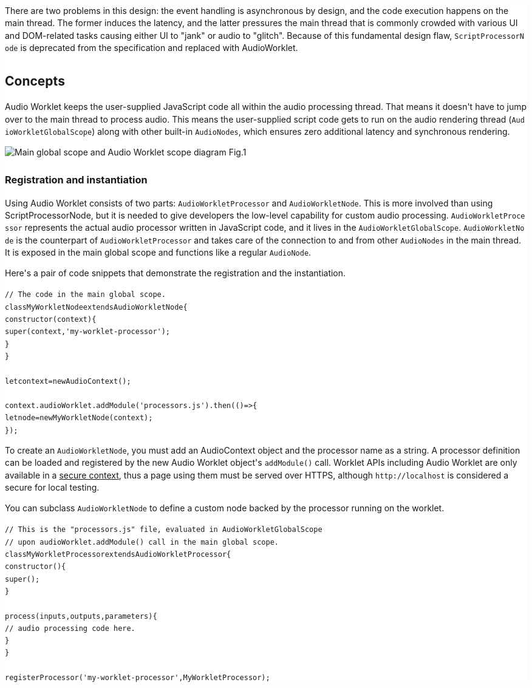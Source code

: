 There are two problems in this design: the event handling is asynchronous by design, and the code execution happens on the main thread. The former induces the latency, and the latter pressures the main thread that is commonly crowded with various UI and DOM-related tasks causing either UI to "jank" or audio to "glitch". Because of this fundamental design flaw, `ScriptProcessorNode` is deprecated from the specification and replaced with AudioWorklet.

## Concepts

Audio Worklet keeps the user-supplied JavaScript code all within the audio processing thread. That means it doesn't have to jump over to the main thread to process audio. This means the user-supplied script code gets to run on the audio rendering thread (`AudioWorkletGlobalScope`) along with other built-in `AudioNodes`, which ensures zero additional latency and synchronous rendering.

![Main global scope and Audio Worklet scope diagram](https://developer.chrome.com/static/blog/audio-worklet/image/main-global-scope-audio-1505a47d86d99.svg)
Fig.1

### Registration and instantiation

Using Audio Worklet consists of two parts: `AudioWorkletProcessor` and `AudioWorkletNode`. This is more involved than using ScriptProcessorNode, but it is needed to give developers the low-level capability for custom audio processing. `AudioWorkletProcessor` represents the actual audio processor written in JavaScript code, and it lives in the `AudioWorkletGlobalScope`. `AudioWorkletNode` is the counterpart of `AudioWorkletProcessor` and takes care of the connection to and from other `AudioNodes` in the main thread. It is exposed in the main global scope and functions like a regular `AudioNode`.

Here's a pair of code snippets that demonstrate the registration and the instantiation.

```
// The code in the main global scope.
classMyWorkletNodeextendsAudioWorkletNode{
constructor(context){
super(context,'my-worklet-processor');
}
}

letcontext=newAudioContext();

context.audioWorklet.addModule('processors.js').then(()=>{
letnode=newMyWorkletNode(context);
});
```

To create an `AudioWorkletNode`, you must add an AudioContext object and the processor name as a string. A processor definition can be loaded and registered by the new Audio Worklet object's `addModule()` call. Worklet APIs including Audio Worklet are only available in a [secure context](https://w3c.github.io/webappsec-secure-contexts/), thus a page using them must be served over HTTPS, although `http://localhost` is considered a secure for local testing.

You can subclass `AudioWorkletNode` to define a custom node backed by the processor running on the worklet.

```
// This is the "processors.js" file, evaluated in AudioWorkletGlobalScope
// upon audioWorklet.addModule() call in the main global scope.
classMyWorkletProcessorextendsAudioWorkletProcessor{
constructor(){
super();
}

process(inputs,outputs,parameters){
// audio processing code here.
}
}

registerProcessor('my-worklet-processor',MyWorkletProcessor);
```